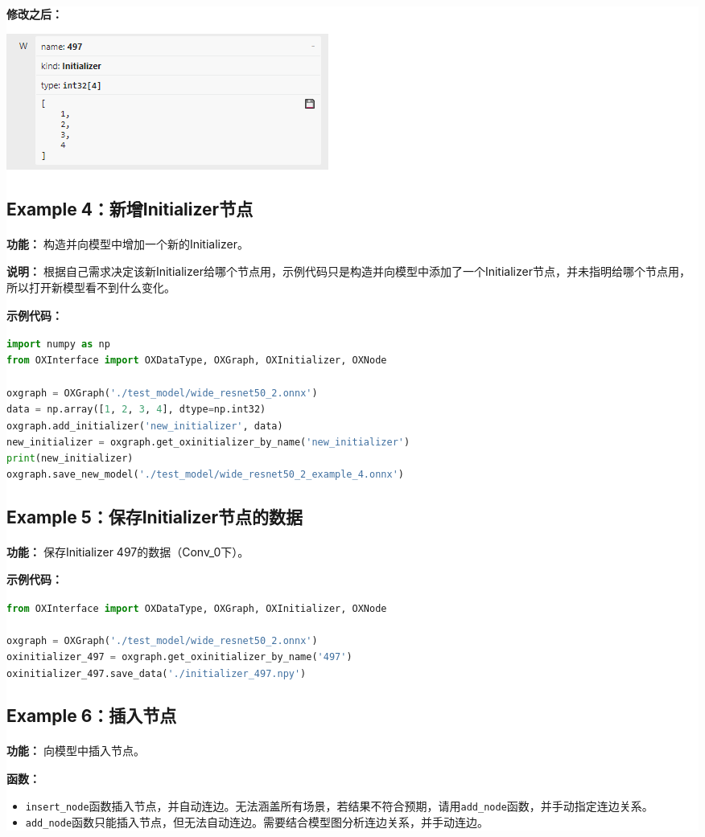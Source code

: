 **修改之后：** 

![1622107221716](README.imgs/1622107221716.png)

## Example 4：新增Initializer节点

**功能：** 构造并向模型中增加一个新的Initializer。

**说明：** 根据自己需求决定该新Initializer给哪个节点用，示例代码只是构造并向模型中添加了一个Initializer节点，并未指明给哪个节点用，所以打开新模型看不到什么变化。

**示例代码：** 

```python
import numpy as np
from OXInterface import OXDataType, OXGraph, OXInitializer, OXNode

oxgraph = OXGraph('./test_model/wide_resnet50_2.onnx')
data = np.array([1, 2, 3, 4], dtype=np.int32)
oxgraph.add_initializer('new_initializer', data)
new_initializer = oxgraph.get_oxinitializer_by_name('new_initializer')
print(new_initializer)
oxgraph.save_new_model('./test_model/wide_resnet50_2_example_4.onnx')
```

## Example 5：保存Initializer节点的数据

**功能：** 保存Initializer 497的数据（Conv_0下）。

**示例代码：** 

```python
from OXInterface import OXDataType, OXGraph, OXInitializer, OXNode

oxgraph = OXGraph('./test_model/wide_resnet50_2.onnx')
oxinitializer_497 = oxgraph.get_oxinitializer_by_name('497')
oxinitializer_497.save_data('./initializer_497.npy')
```

## Example 6：插入节点

**功能：** 向模型中插入节点。

**函数：**

- `insert_node`函数插入节点，并自动连边。无法涵盖所有场景，若结果不符合预期，请用`add_node`函数，并手动指定连边关系。
- `add_node`函数只能插入节点，但无法自动连边。需要结合模型图分析连边关系，并手动连边。
